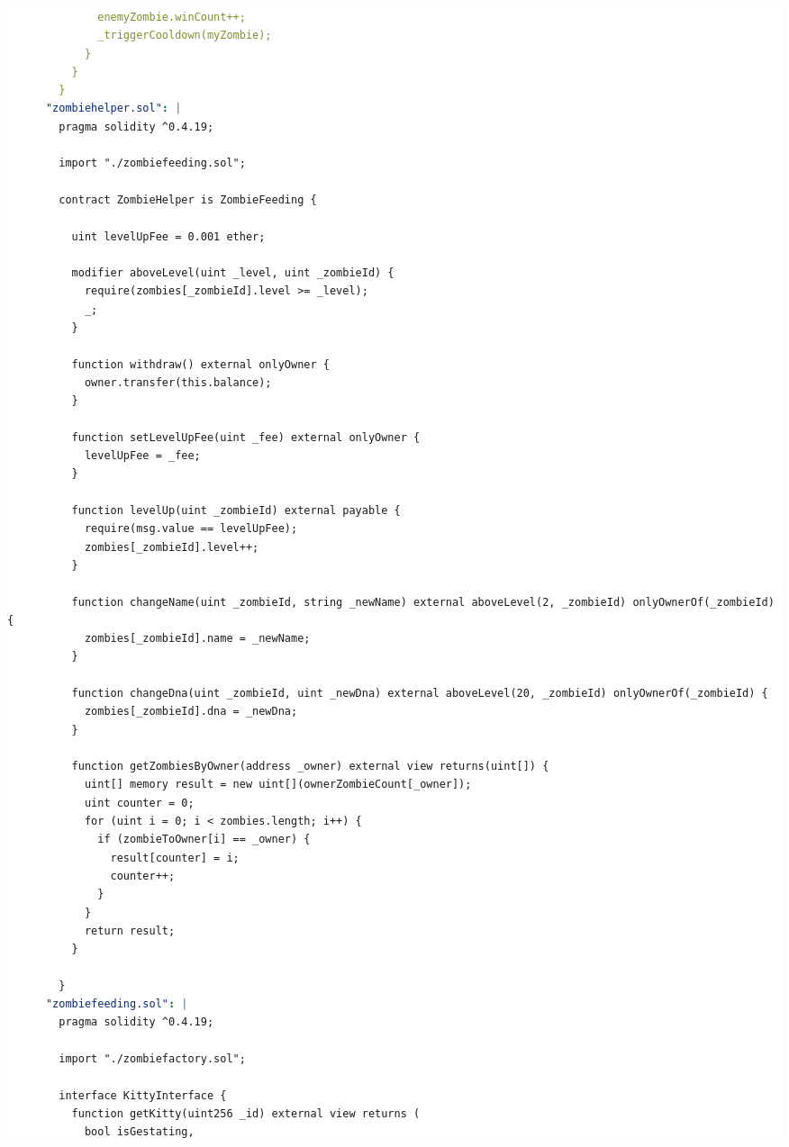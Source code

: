```yaml
              enemyZombie.winCount++;
              _triggerCooldown(myZombie);
            }
          }
        }
      "zombiehelper.sol": |
        pragma solidity ^0.4.19;

        import "./zombiefeeding.sol";

        contract ZombieHelper is ZombieFeeding {

          uint levelUpFee = 0.001 ether;

          modifier aboveLevel(uint _level, uint _zombieId) {
            require(zombies[_zombieId].level >= _level);
            _;
          }

          function withdraw() external onlyOwner {
            owner.transfer(this.balance);
          }

          function setLevelUpFee(uint _fee) external onlyOwner {
            levelUpFee = _fee;
          }

          function levelUp(uint _zombieId) external payable {
            require(msg.value == levelUpFee);
            zombies[_zombieId].level++;
          }

          function changeName(uint _zombieId, string _newName) external aboveLevel(2, _zombieId) onlyOwnerOf(_zombieId) {
            zombies[_zombieId].name = _newName;
          }

          function changeDna(uint _zombieId, uint _newDna) external aboveLevel(20, _zombieId) onlyOwnerOf(_zombieId) {
            zombies[_zombieId].dna = _newDna;
          }

          function getZombiesByOwner(address _owner) external view returns(uint[]) {
            uint[] memory result = new uint[](ownerZombieCount[_owner]);
            uint counter = 0;
            for (uint i = 0; i < zombies.length; i++) {
              if (zombieToOwner[i] == _owner) {
                result[counter] = i;
                counter++;
              }
            }
            return result;
          }

        }
      "zombiefeeding.sol": |
        pragma solidity ^0.4.19;

        import "./zombiefactory.sol";

        interface KittyInterface {
          function getKitty(uint256 _id) external view returns (
            bool isGestating,
```